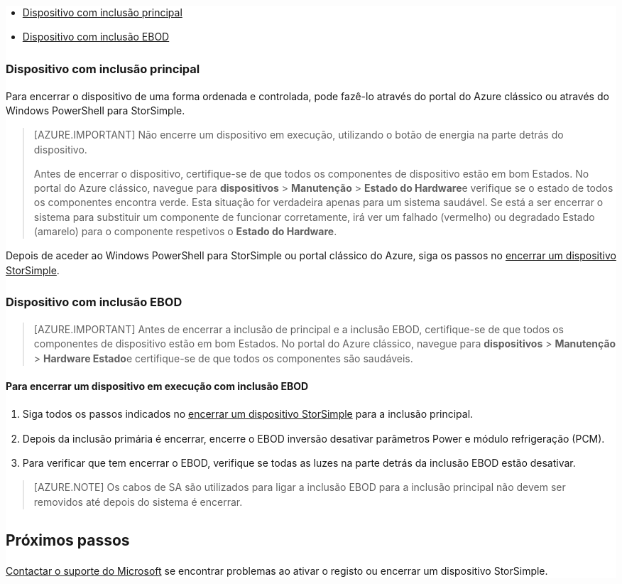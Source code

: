 - [Dispositivo com inclusão principal](#8100a)

- [Dispositivo com inclusão EBOD](#8600a)

### <a name="device-with-primary-enclosure-a-name8100a"></a>Dispositivo com inclusão principal<a name="8100a"> 

Para encerrar o dispositivo de uma forma ordenada e controlada, pode fazê-lo através do portal do Azure clássico ou através do Windows PowerShell para StorSimple. 

>[AZURE.IMPORTANT] Não encerre um dispositivo em execução, utilizando o botão de energia na parte detrás do dispositivo.
>
>Antes de encerrar o dispositivo, certifique-se de que todos os componentes de dispositivo estão em bom Estados. No portal do Azure clássico, navegue para **dispositivos** > **Manutenção** > **Estado do Hardware**e verifique se o estado de todos os componentes encontra verde. Esta situação for verdadeira apenas para um sistema saudável. Se está a ser encerrar o sistema para substituir um componente de funcionar corretamente, irá ver um falhado (vermelho) ou degradado Estado (amarelo) para o componente respetivos o **Estado do Hardware**.

Depois de aceder ao Windows PowerShell para StorSimple ou portal clássico do Azure, siga os passos no [encerrar um dispositivo StorSimple](storsimple-manage-device-controller.md#shut-down-a-storsimple-device). 

### <a name="device-with-ebod-enclosure-a-name8600a"></a>Dispositivo com inclusão EBOD<a name="8600a">

>[AZURE.IMPORTANT] Antes de encerrar a inclusão de principal e a inclusão EBOD, certifique-se de que todos os componentes de dispositivo estão em bom Estados. No portal do Azure clássico, navegue para **dispositivos** > **Manutenção** > **Hardware Estado**e certifique-se de que todos os componentes são saudáveis.

#### <a name="to-shut-down-a-running-device-with-ebod-enclosure"></a>Para encerrar um dispositivo em execução com inclusão EBOD

1. Siga todos os passos indicados no [encerrar um dispositivo StorSimple](storsimple-manage-device-controller.md#shut-down-a-storsimple-device) para a inclusão principal.

2. Depois da inclusão primária é encerrar, encerre o EBOD inversão desativar parâmetros Power e módulo refrigeração (PCM).

3. Para verificar que tem encerrar o EBOD, verifique se todas as luzes na parte detrás da inclusão EBOD estão desativar.

>[AZURE.NOTE] Os cabos de SA são utilizados para ligar a inclusão EBOD para a inclusão principal não devem ser removidos até depois do sistema é encerrar.

## <a name="next-steps"></a>Próximos passos

[Contactar o suporte do Microsoft](storsimple-contact-microsoft-support.md) se encontrar problemas ao ativar o registo ou encerrar um dispositivo StorSimple.

